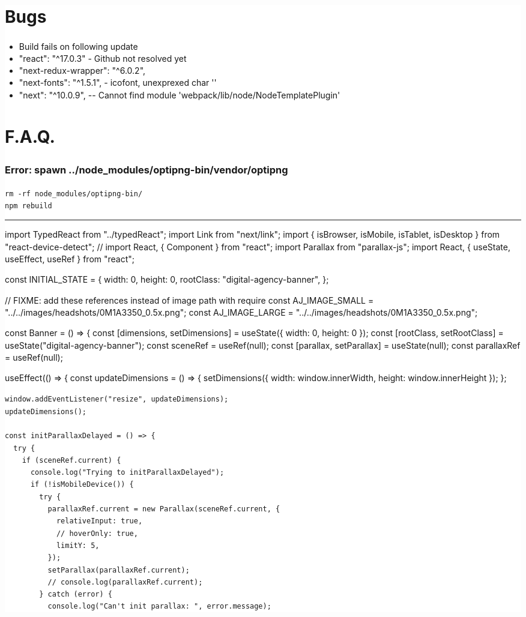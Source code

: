 # Bugs

- Build fails on following update
- "react": "^17.0.3" - Github not resolved yet
- "next-redux-wrapper": "^6.0.2",
- "next-fonts": "^1.5.1", - icofont, unexprexed char ''
- "next": "^10.0.9", -- Cannot find module 'webpack/lib/node/NodeTemplatePlugin'

# F.A.Q.

### Error: spawn ../node_modules/optipng-bin/vendor/optipng

```
rm -rf node_modules/optipng-bin/
npm rebuild
```
--------------------------------------------------
import TypedReact from "../typedReact";
import Link from "next/link";
import { isBrowser, isMobile, isTablet, isDesktop } from "react-device-detect";
// import React, { Component } from "react";
import Parallax from "parallax-js";
import React, { useState, useEffect, useRef } from "react";

const INITIAL_STATE = {
  width: 0,
  height: 0,
  rootClass: "digital-agency-banner",
};

// FIXME: add these references instead of image path with require
const AJ_IMAGE_SMALL = "../../images/headshots/0M1A3350_0.5x.png";
const AJ_IMAGE_LARGE = "../../images/headshots/0M1A3350_0.5x.png";

const Banner = () => {
  const [dimensions, setDimensions] = useState({ width: 0, height: 0 });
  const [rootClass, setRootClass] = useState("digital-agency-banner");
  const sceneRef = useRef(null);
  const [parallax, setParallax] = useState(null);
  const parallaxRef = useRef(null);

  useEffect(() => {
    const updateDimensions = () => {
      setDimensions({ width: window.innerWidth, height: window.innerHeight });
    };

    window.addEventListener("resize", updateDimensions);
    updateDimensions();

    const initParallaxDelayed = () => {
      try {
        if (sceneRef.current) {
          console.log("Trying to initParallaxDelayed");
          if (!isMobileDevice()) {
            try {
              parallaxRef.current = new Parallax(sceneRef.current, {
                relativeInput: true,
                // hoverOnly: true,
                limitY: 5,
              });
              setParallax(parallaxRef.current);
              // console.log(parallaxRef.current);
            } catch (error) {
              console.log("Can't init parallax: ", error.message);